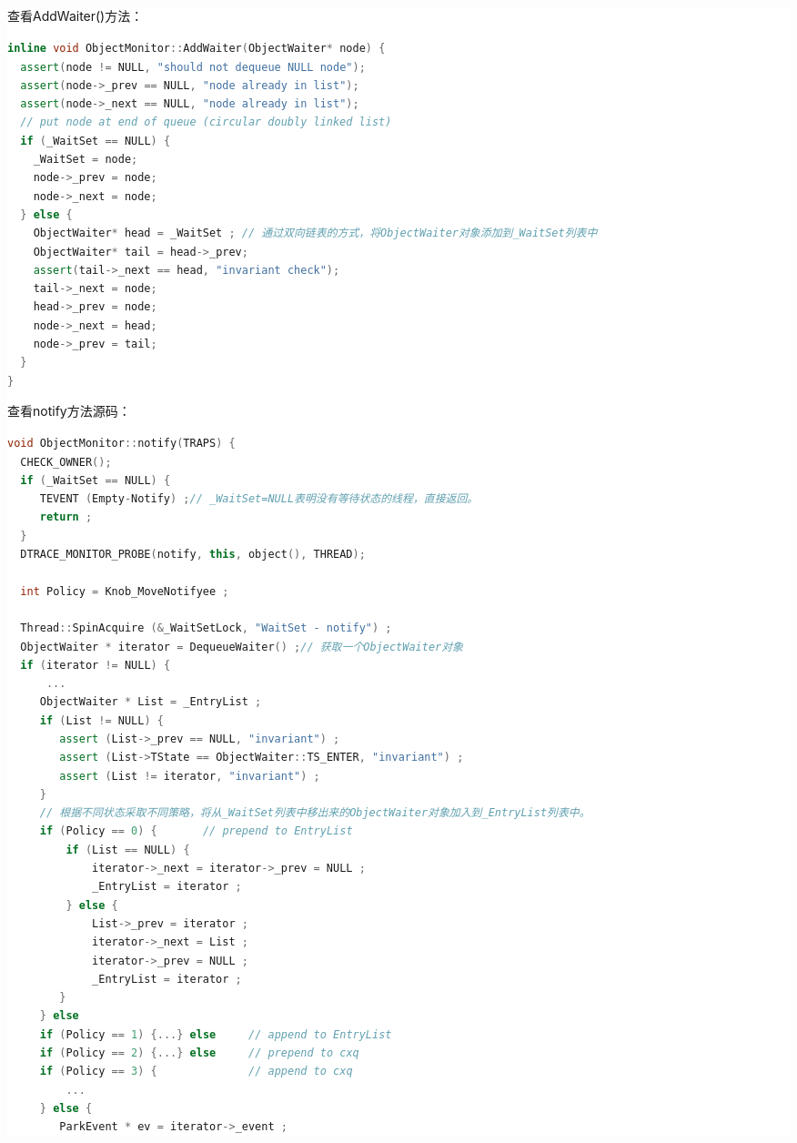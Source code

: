 查看AddWaiter()方法：

```c++
inline void ObjectMonitor::AddWaiter(ObjectWaiter* node) {
  assert(node != NULL, "should not dequeue NULL node");
  assert(node->_prev == NULL, "node already in list");
  assert(node->_next == NULL, "node already in list");
  // put node at end of queue (circular doubly linked list)
  if (_WaitSet == NULL) {
    _WaitSet = node;
    node->_prev = node;
    node->_next = node;
  } else {
    ObjectWaiter* head = _WaitSet ; // 通过双向链表的方式，将ObjectWaiter对象添加到_WaitSet列表中
    ObjectWaiter* tail = head->_prev;
    assert(tail->_next == head, "invariant check");
    tail->_next = node;
    head->_prev = node;
    node->_next = head;
    node->_prev = tail;
  }
}
```

查看notify方法源码：

```c++
void ObjectMonitor::notify(TRAPS) {
  CHECK_OWNER();
  if (_WaitSet == NULL) {
     TEVENT (Empty-Notify) ;// _WaitSet=NULL表明没有等待状态的线程，直接返回。
     return ;
  }
  DTRACE_MONITOR_PROBE(notify, this, object(), THREAD);

  int Policy = Knob_MoveNotifyee ;

  Thread::SpinAcquire (&_WaitSetLock, "WaitSet - notify") ;
  ObjectWaiter * iterator = DequeueWaiter() ;// 获取一个ObjectWaiter对象
  if (iterator != NULL) {
      ...
     ObjectWaiter * List = _EntryList ;
     if (List != NULL) {
        assert (List->_prev == NULL, "invariant") ;
        assert (List->TState == ObjectWaiter::TS_ENTER, "invariant") ;
        assert (List != iterator, "invariant") ;
     }
	 // 根据不同状态采取不同策略，将从_WaitSet列表中移出来的ObjectWaiter对象加入到_EntryList列表中。
     if (Policy == 0) {       // prepend to EntryList
         if (List == NULL) {
             iterator->_next = iterator->_prev = NULL ;
             _EntryList = iterator ;
         } else {
             List->_prev = iterator ;
             iterator->_next = List ;
             iterator->_prev = NULL ;
             _EntryList = iterator ;
        }
     } else
     if (Policy == 1) {...} else     // append to EntryList
	 if (Policy == 2) {...} else     // prepend to cxq
	 if (Policy == 3) {				 // append to cxq
         ...     
     } else {
        ParkEvent * ev = iterator->_event ;
```